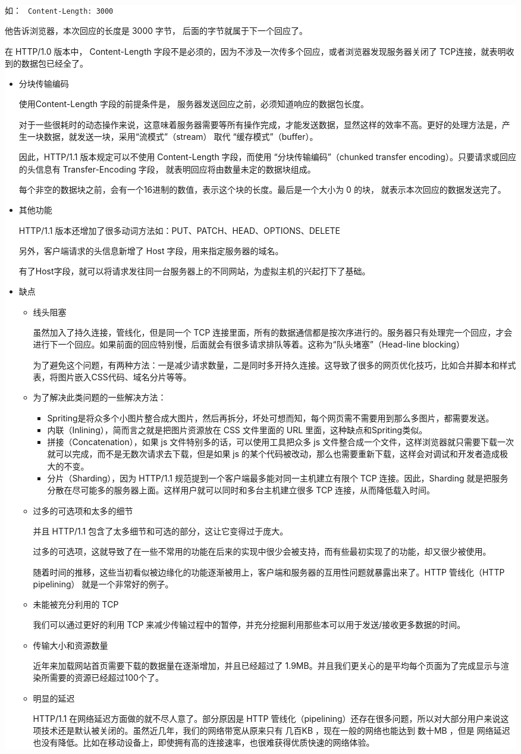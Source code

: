   如： ``` Content-Length: 3000```

  他告诉浏览器，本次回应的长度是 3000 字节， 后面的字节就属于下一个回应了。

  在 HTTP/1.0 版本中， Content-Length 字段不是必须的，因为不涉及一次传多个回应，或者浏览器发现服务器关闭了 TCP连接，就表明收到的数据包已经全了。

* 分块传输编码

  使用Content-Length 字段的前提条件是， 服务器发送回应之前，必须知道响应的数据包长度。

  对于一些很耗时的动态操作来说，这意味着服务器需要等所有操作完成，才能发送数据，显然这样的效率不高。更好的处理方法是，产生一块数据，就发送一块，采用“流模式”（stream） 取代 “缓存模式”（buffer）。

  因此，HTTP/1.1 版本规定可以不使用 Content-Length 字段，而使用 “分块传输编码”（chunked transfer encoding）。只要请求或回应的头信息有 Transfer-Encoding 字段， 就表明回应将由数量未定的数据块组成。

  每个非空的数据块之前，会有一个16进制的数值，表示这个块的长度。最后是一个大小为 0 的块， 就表示本次回应的数据发送完了。

* 其他功能

  HTTP/1.1 版本还增加了很多动词方法如：PUT、PATCH、HEAD、OPTIONS、DELETE

  另外，客户端请求的头信息新增了 Host 字段，用来指定服务器的域名。

  有了Host字段，就可以将请求发往同一台服务器上的不同网站，为虚拟主机的兴起打下了基础。

* 缺点

  * 线头阻塞

    虽然加入了持久连接，管线化，但是同一个 TCP 连接里面，所有的数据通信都是按次序进行的。服务器只有处理完一个回应，才会进行下一个回应。如果前面的回应特别慢，后面就会有很多请求排队等着。这称为“队头堵塞”（Head-line blocking）

    为了避免这个问题，有两种方法：一是减少请求数量，二是同时多开持久连接。这导致了很多的网页优化技巧，比如合并脚本和样式表，将图片嵌入CSS代码、域名分片等等。

  * 为了解决此类问题的一些解决方法：

    * Spriting是将众多个小图片整合成大图片，然后再拆分，坏处可想而知，每个网页需不需要用到那么多图片，都需要发送。
    * 内联（Inlining），简而言之就是把图片资源放在 CSS 文件里面的 URL 里面，这种缺点和Spriting类似。
    * 拼接（Concatenation），如果 js 文件特别多的话，可以使用工具把众多 js 文件整合成一个文件，这样浏览器就只需要下载一次就可以完成，而不是无数次请求去下载，但是如果 js 的某个代码被改动，那么也需要重新下载，这样会对调试和开发者造成极大的不变。
    * 分片（Sharding），因为 HTTP/1.1 规范提到一个客户端最多能对同一主机建立有限个 TCP 连接。因此，Sharding 就是把服务分散在尽可能多的服务器上面。这样用户就可以同时和多台主机建立很多 TCP 连接，从而降低载入时间。

  * 过多的可选项和太多的细节

    并且 HTTP/1.1 包含了太多细节和可选的部分，这让它变得过于庞大。

    过多的可选项，这就导致了在一些不常用的功能在后来的实现中很少会被支持，而有些最初实现了的功能，却又很少被使用。

    随着时间的推移，这些当初看似被边缘化的功能逐渐被用上，客户端和服务器的互用性问题就暴露出来了。HTTP 管线化（HTTP pipelining） 就是一个非常好的例子。

  * 未能被充分利用的 TCP

    我们可以通过更好的利用 TCP 来减少传输过程中的暂停，并充分挖掘利用那些本可以用于发送/接收更多数据的时间。

  * 传输大小和资源数量

    近年来加载网站首页需要下载的数据量在逐渐增加，并且已经超过了 1.9MB。并且我们更关心的是平均每个页面为了完成显示与渲染所需要的资源已经超过100个了。

  * 明显的延迟

    HTTP/1.1 在网络延迟方面做的就不尽人意了。部分原因是 HTTP 管线化（pipelining）还存在很多问题，所以对大部分用户来说这项技术还是默认被关闭的。虽然近几年，我们的网络带宽从原来只有 几百KB ，现在一般的网络也能达到 数十MB ，但是 网络延迟也没有降低。比如在移动设备上，即使拥有高的连接速率，也很难获得优质快速的网络体验。
